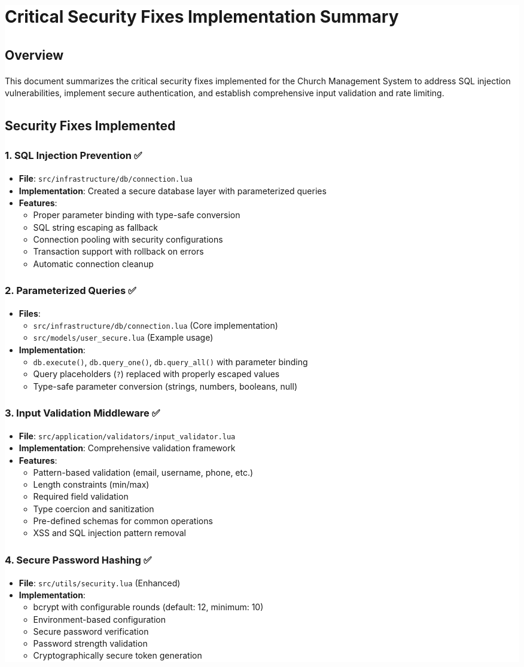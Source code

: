# Critical Security Fixes Implementation Summary

## Overview
This document summarizes the critical security fixes implemented for the Church Management System to address SQL injection vulnerabilities, implement secure authentication, and establish comprehensive input validation and rate limiting.

## Security Fixes Implemented

### 1. SQL Injection Prevention ✅
- **File**: `src/infrastructure/db/connection.lua`
- **Implementation**: Created a secure database layer with parameterized queries
- **Features**:
  - Proper parameter binding with type-safe conversion
  - SQL string escaping as fallback
  - Connection pooling with security configurations
  - Transaction support with rollback on errors
  - Automatic connection cleanup

### 2. Parameterized Queries ✅
- **Files**: 
  - `src/infrastructure/db/connection.lua` (Core implementation)
  - `src/models/user_secure.lua` (Example usage)
- **Implementation**: 
  - `db.execute()`, `db.query_one()`, `db.query_all()` with parameter binding
  - Query placeholders (`?`) replaced with properly escaped values
  - Type-safe parameter conversion (strings, numbers, booleans, null)

### 3. Input Validation Middleware ✅
- **File**: `src/application/validators/input_validator.lua`
- **Implementation**: Comprehensive validation framework
- **Features**:
  - Pattern-based validation (email, username, phone, etc.)
  - Length constraints (min/max)
  - Required field validation
  - Type coercion and sanitization
  - Pre-defined schemas for common operations
  - XSS and SQL injection pattern removal

### 4. Secure Password Hashing ✅
- **File**: `src/utils/security.lua` (Enhanced)
- **Implementation**: 
  - bcrypt with configurable rounds (default: 12, minimum: 10)
  - Environment-based configuration
  - Secure password verification
  - Password strength validation
  - Cryptographically secure token generation
